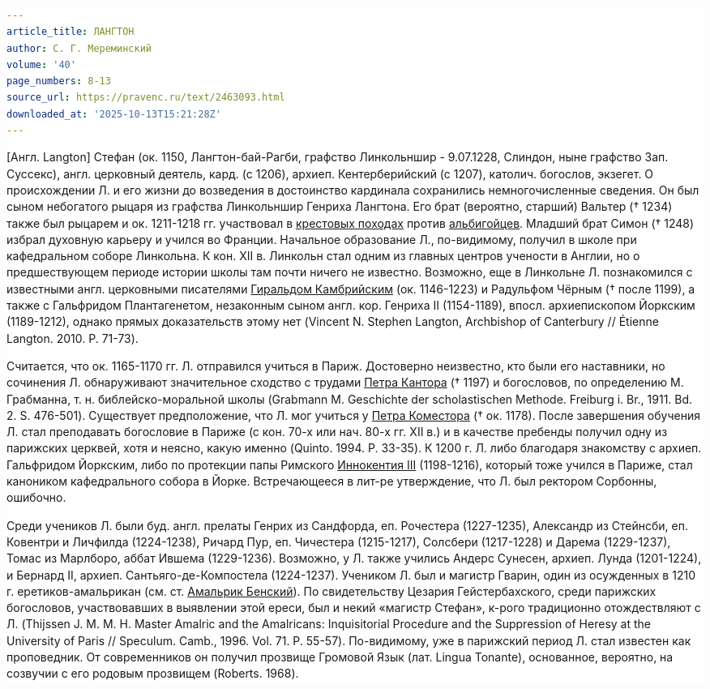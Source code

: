 ```yaml
---
article_title: ЛАНГТОН
author: С. Г. Мереминский
volume: '40'
page_numbers: 8-13
source_url: https://pravenc.ru/text/2463093.html
downloaded_at: '2025-10-13T15:21:28Z'
---
```


[Англ. Langton] Стефан (ок. 1150, Лангтон-бай-Рагби, графство Линкольншир - 9.07.1228, Слиндон, ныне графство Зап. Суссекс), англ. церковный деятель, кард. (с 1206), архиеп. Кентерберийский (с 1207), католич. богослов, экзегет. О происхождении Л. и его жизни до возведения в достоинство кардинала сохранились немногочисленные сведения. Он был сыном небогатого рыцаря из графства Линкольншир Генриха Лангтона. Его брат (вероятно, старший) Вальтер († 1234) также был рыцарем и ок. 1211-1218 гг. участвовал в [крестовых походах](<https://pravenc.ru/text/крестовых походах.html>) против [альбигойцев](https://pravenc.ru/text/АЛЬБИГОЙЦЫ.html). Младший брат Симон († 1248) избрал духовную карьеру и учился во Франции. Начальное образование Л., по-видимому, получил в школе при кафедральном соборе Линкольна. К кон. XII в. Линкольн стал одним из главных центров учености в Англии, но о предшествующем периоде истории школы там почти ничего не известно. Возможно, еще в Линкольне Л. познакомился с известными англ. церковными писателями [Гиральдом Камбрийским](<https://pravenc.ru/text/Гиральдом Камбрийским.html>) (ок. 1146-1223) и Радульфом Чёрным († после 1199), а также с Гальфридом Плантагенетом, незаконным сыном англ. кор. Генриха II (1154-1189), впосл. архиепископом Йоркским (1189-1212), однако прямых доказательств этому нет (Vincent N. Stephen Langton, Archbishop of Canterbury // Étienne Langton. 2010. P. 71-73).

Считается, что ок. 1165-1170 гг. Л. отправился учиться в Париж. Достоверно неизвестно, кто были его наставники, но сочинения Л. обнаруживают значительное сходство с трудами [Петра Кантора](<https://pravenc.ru/text/Петра Кантора.html>) († 1197) и богословов, по определению М. Грабманна, т. н. библейско-моральной школы (Grabmann M. Geschichte der scholastischen Methode. Freiburg i. Br., 1911. Bd. 2. S. 476-501). Существует предположение, что Л. мог учиться у [Петра Коместора](<https://pravenc.ru/text/Петр Коместор.html>) († ок. 1178). После завершения обучения Л. стал преподавать богословие в Париже (с кон. 70-х или нач. 80-х гг. XII в.) и в качестве пребенды получил одну из парижских церквей, хотя и неясно, какую именно (Quinto. 1994. P. 33-35). К 1200 г. Л. либо благодаря знакомству с архиеп. Гальфридом Йоркским, либо по протекции папы Римского [Иннокентия III](<https://pravenc.ru/text/Иннокентия III.html>) (1198-1216), который тоже учился в Париже, стал каноником кафедрального собора в Йорке. Встречающееся в лит-ре утверждение, что Л. был ректором Сорбонны, ошибочно.

Среди учеников Л. были буд. англ. прелаты Генрих из Сандфорда, еп. Рочестера (1227-1235), Александр из Стейнсби, еп. Ковентри и Личфилда (1224-1238), Ричард Пур, еп. Чичестера (1215-1217), Солсбери (1217-1228) и Дарема (1229-1237), Томас из Марлборо, аббат Ившема (1229-1236). Возможно, у Л. также учились Андерс Сунесен, архиеп. Лунда (1201-1224), и Бернард II, архиеп. Сантьяго-де-Компостела (1224-1237). Учеником Л. был и магистр Гварин, один из осужденных в 1210 г. еретиков-амальрикан (см. ст. [Амальрик Бенский](<https://pravenc.ru/text/Амальрик Бенский.html>)). По свидетельству Цезария Гейстербахского, среди парижских богословов, участвовавших в выявлении этой ереси, был и некий «магистр Стефан», к-рого традиционно отождествляют с Л. (Thijssen J. M. M. H. Master Amalric and the Amalricans: Inquisitorial Procedure and the Suppression of Heresy at the University of Paris // Speculum. Camb., 1996. Vol. 71. P. 55-57). По-видимому, уже в парижский период Л. стал известен как проповедник. От современников он получил прозвище Громовой Язык (лат. Lingua Tonante), основанное, вероятно, на созвучии с его родовым прозвищем (Roberts. 1968).
